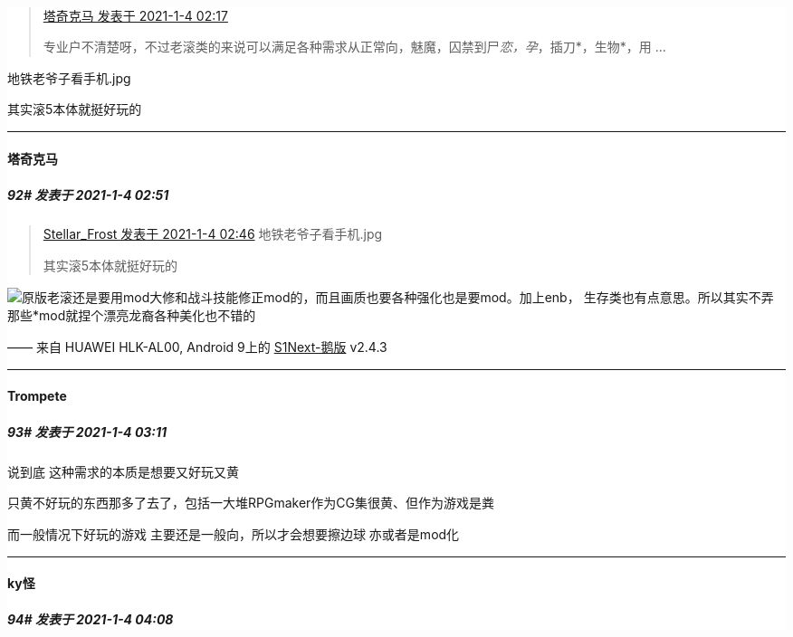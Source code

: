 

<blockquote><a href="httphttps://bbs.saraba1st.com/2b/forum.php?mod=redirect&amp;goto=findpost&amp;pid=49930527&amp;ptid=1979699" target="_blank">塔奇克马 发表于 2021-1-4 02:17</a>

专业户不清楚呀，不过老滚类的来说可以满足各种需求从正常向，魅魔，囚禁到尸*恋，孕*，插刀*，生物*，用 ...</blockquote>
地铁老爷子看手机.jpg

其实滚5本体就挺好玩的







*****

####  塔奇克马  
##### 92#       发表于 2021-1-4 02:51



<blockquote><a href="httphttps://bbs.saraba1st.com/2b/forum.php?mod=redirect&amp;goto=findpost&amp;pid=49930583&amp;ptid=1979699" target="_blank">Stellar_Frost 发表于 2021-1-4 02:46</a>
地铁老爷子看手机.jpg

其实滚5本体就挺好玩的</blockquote>
<img src="https://static.saraba1st.com/image/smiley/face2017/002.png" referrerpolicy="no-referrer">原版老滚还是要用mod大修和战斗技能修正mod的，而且画质也要各种强化也是要mod。加上enb，
生存类也有点意思。所以其实不弄那些*mod就捏个漂亮龙裔各种美化也不错的

—— 来自 HUAWEI HLK-AL00, Android 9上的 [S1Next-鹅版](https://github.com/ykrank/S1-Next/releases) v2.4.3







*****

####  Trompete  
##### 93#       发表于 2021-1-4 03:11




说到底 这种需求的本质是想要又好玩又黄


只黄不好玩的东西那多了去了，包括一大堆RPGmaker作为CG集很黄、但作为游戏是粪


而一般情况下好玩的游戏 主要还是一般向，所以才会想要擦边球 亦或者是mod化










*****

####  ky怪  
##### 94#       发表于 2021-1-4 04:08
